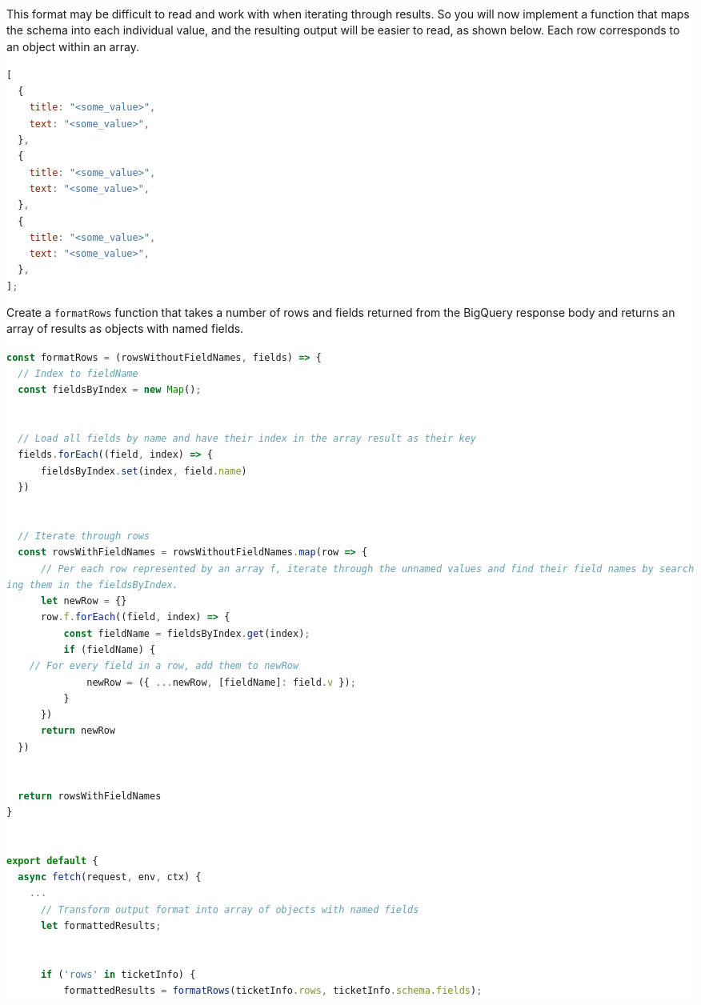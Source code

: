 This format may be difficult to read and work with when iterating through results. So you will now implement a function that maps the schema into each individual value, and the resulting output will be easier to read, as shown below. Each row corresponds to an object within an array.

```javascript
[
  {
    title: "<some_value>",
    text: "<some_value>",
  },
  {
    title: "<some_value>",
    text: "<some_value>",
  },
  {
    title: "<some_value>",
    text: "<some_value>",
  },
];
```

Create a `formatRows` function that takes a number of rows and fields returned from the BigQuery response body and returns an array of results as objects with named fields.

```javascript
const formatRows = (rowsWithoutFieldNames, fields) => {
  // Index to fieldName
  const fieldsByIndex = new Map();


  // Load all fields by name and have their index in the array result as their key
  fields.forEach((field, index) => {
      fieldsByIndex.set(index, field.name)
  })


  // Iterate through rows
  const rowsWithFieldNames = rowsWithoutFieldNames.map(row => {
      // Per each row represented by an array f, iterate through the unnamed values and find their field names by searching them in the fieldsByIndex.
      let newRow = {}
      row.f.forEach((field, index) => {
          const fieldName = fieldsByIndex.get(index);
          if (fieldName) {
    // For every field in a row, add them to newRow
              newRow = ({ ...newRow, [fieldName]: field.v });
          }
      })
      return newRow
  })


  return rowsWithFieldNames
}


export default {
  async fetch(request, env, ctx) {
    ...
      // Transform output format into array of objects with named fields
      let formattedResults;


      if ('rows' in ticketInfo) {
          formattedResults = formatRows(ticketInfo.rows, ticketInfo.schema.fields);
```
